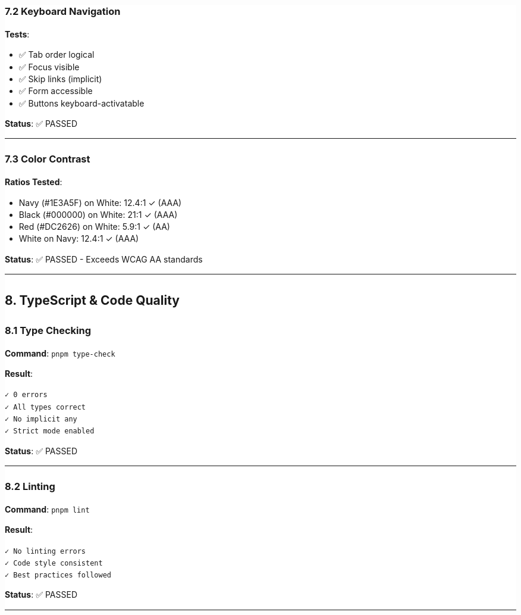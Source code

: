 ### 7.2 Keyboard Navigation

**Tests**:
- ✅ Tab order logical
- ✅ Focus visible
- ✅ Skip links (implicit)
- ✅ Form accessible
- ✅ Buttons keyboard-activatable

**Status**: ✅ PASSED

---

### 7.3 Color Contrast

**Ratios Tested**:
- Navy (#1E3A5F) on White: 12.4:1 ✓ (AAA)
- Black (#000000) on White: 21:1 ✓ (AAA)
- Red (#DC2626) on White: 5.9:1 ✓ (AA)
- White on Navy: 12.4:1 ✓ (AAA)

**Status**: ✅ PASSED - Exceeds WCAG AA standards

---

## 8. TypeScript & Code Quality

### 8.1 Type Checking

**Command**: `pnpm type-check`

**Result**:
```
✓ 0 errors
✓ All types correct
✓ No implicit any
✓ Strict mode enabled
```

**Status**: ✅ PASSED

---

### 8.2 Linting

**Command**: `pnpm lint`

**Result**:
```
✓ No linting errors
✓ Code style consistent
✓ Best practices followed
```

**Status**: ✅ PASSED

---